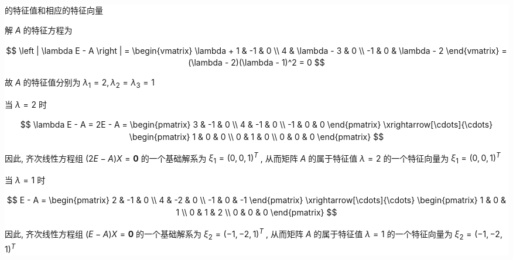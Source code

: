 的特征值和相应的特征向量

解 $A$ 的特征方程为

$$
\left | \lambda E - A \right | = 
\begin{vmatrix}
  \lambda + 1 & -1 & 0 \\
  4 & \lambda - 3 & 0 \\
  -1 & 0 & \lambda - 2
\end{vmatrix}
= (\lambda - 2)(\lambda - 1)^2 = 0
$$

故 $A$ 的特征值分别为 $\lambda_1 = 2, \lambda_2 = \lambda_3 = 1$

当 $\lambda = 2$ 时

$$
\lambda E - A = 2E - A =
\begin{pmatrix}
  3 & -1 & 0 \\
  4 & -1 & 0 \\
  -1 & 0 & 0
\end{pmatrix}
\xrightarrow[\cdots]{\cdots}
\begin{pmatrix}
  1 & 0 & 0 \\
  0 & 1 & 0 \\
  0 & 0 & 0
\end{pmatrix}
$$

因此, 齐次线性方程组 $(2E - A)X = \mathbf{0}$ 的一个基础解系为 $\xi_1 = (0, 0, 1)^T$ , 从而矩阵 $A$ 的属于特征值 $\lambda = 2$ 的一个特征向量为 $\xi_1 = (0, 0, 1)^T$

当 $\lambda = 1$ 时

$$
E - A = 
\begin{pmatrix}
  2 & -1 & 0 \\
  4 & -2 & 0 \\
  -1 & 0 & -1
\end{pmatrix}
\xrightarrow[\cdots]{\cdots}
\begin{pmatrix}
  1 & 0 & 1 \\
  0 & 1 & 2 \\
  0 & 0 & 0
\end{pmatrix}
$$

因此, 齐次线性方程组 $(E - A)X = \mathbf{0}$ 的一个基础解系为 $\xi_2 = (-1, -2, 1)^T$ , 从而矩阵 $A$ 的属于特征值 $\lambda = 1$ 的一个特征向量为 $\xi_2 = (-1, -2, 1)^T$
